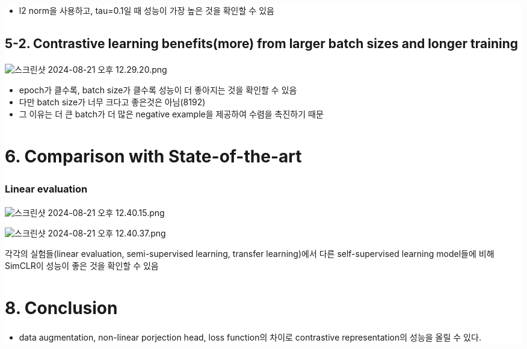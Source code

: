 - l2 norm을 사용하고, tau=0.1일 때 성능이 가장 높은 것을 확인할 수 있음

## 5-2. Contrastive learning benefits(more) from larger batch sizes and longer training

![스크린샷 2024-08-21 오후 12.29.20.png](A%20Simple%20Framework%20for%20Contrastive%20Learning%20of%20Vis%203f8506966d614f459443f6288a111cf7/%25E1%2584%2589%25E1%2585%25B3%25E1%2584%258F%25E1%2585%25B3%25E1%2584%2585%25E1%2585%25B5%25E1%2586%25AB%25E1%2584%2589%25E1%2585%25A3%25E1%2586%25BA_2024-08-21_%25E1%2584%258B%25E1%2585%25A9%25E1%2584%2592%25E1%2585%25AE_12.29.20.png)

- epoch가 클수록, batch size가 클수록 성능이 더 좋아지는 것을 확인할 수 있음
- 다만 batch size가 너무 크다고 좋은것은 아님(8192)
- 그 이유는 더 큰 batch가 더 많은 negative example을 제공하여 수렴을 촉진하기 때문

# 6. Comparison with State-of-the-art

### Linear evaluation

![스크린샷 2024-08-21 오후 12.40.15.png](A%20Simple%20Framework%20for%20Contrastive%20Learning%20of%20Vis%203f8506966d614f459443f6288a111cf7/%25E1%2584%2589%25E1%2585%25B3%25E1%2584%258F%25E1%2585%25B3%25E1%2584%2585%25E1%2585%25B5%25E1%2586%25AB%25E1%2584%2589%25E1%2585%25A3%25E1%2586%25BA_2024-08-21_%25E1%2584%258B%25E1%2585%25A9%25E1%2584%2592%25E1%2585%25AE_12.40.15.png)

![스크린샷 2024-08-21 오후 12.40.37.png](A%20Simple%20Framework%20for%20Contrastive%20Learning%20of%20Vis%203f8506966d614f459443f6288a111cf7/%25E1%2584%2589%25E1%2585%25B3%25E1%2584%258F%25E1%2585%25B3%25E1%2584%2585%25E1%2585%25B5%25E1%2586%25AB%25E1%2584%2589%25E1%2585%25A3%25E1%2586%25BA_2024-08-21_%25E1%2584%258B%25E1%2585%25A9%25E1%2584%2592%25E1%2585%25AE_12.40.37.png)

각각의 실험들(linear evaluation, semi-supervised learning, transfer learning)에서 다른 self-supervised learning model들에 비해 SimCLR이 성능이 좋은 것을 확인할 수 있음

# 8. Conclusion

- data augmentation, non-linear porjection head, loss function의 차이로 contrastive representation의 성능을 올릴 수 있다.
